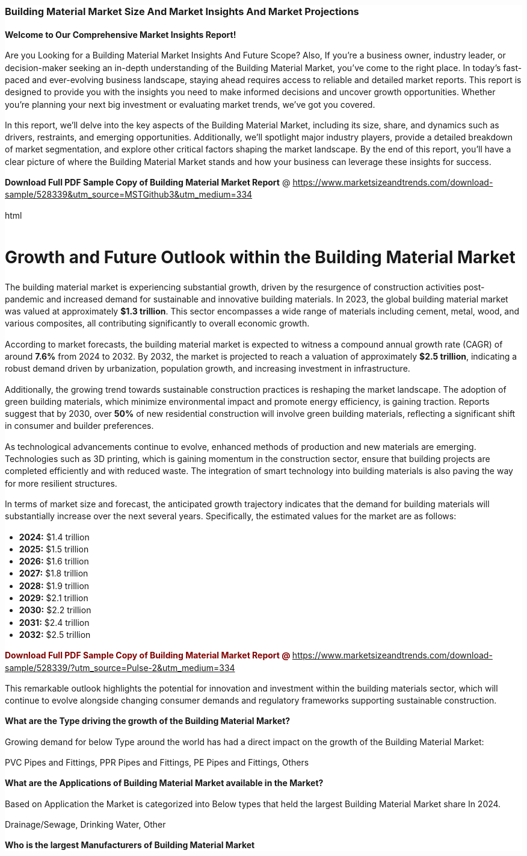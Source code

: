 <div class="" data-test-id=""><h3><span class="">Building Material Market Size And Market Insights And Market Projections</span></h3></div><div class="" data-test-id=""><p><strong>Welcome to Our Comprehensive Market Insights Report!</strong></p><p>Are you Looking for a Building Material Market Insights And Future Scope? Also, If you&rsquo;re a business owner, industry leader, or decision-maker seeking an in-depth understanding of the Building Material Market, you&rsquo;ve come to the right place. In today&rsquo;s fast-paced and ever-evolving business landscape, staying ahead requires access to reliable and detailed market reports. This report is designed to provide you with the insights you need to make informed decisions and uncover growth opportunities. Whether you&rsquo;re planning your next big investment or evaluating market trends, we&rsquo;ve got you covered.</p><p>In this report, we&rsquo;ll delve into the key aspects of the Building Material Market, including its size, share, and dynamics such as drivers, restraints, and emerging opportunities. Additionally, we&rsquo;ll spotlight major industry players, provide a detailed breakdown of market segmentation, and explore other critical factors shaping the market landscape. By the end of this report, you&rsquo;ll have a clear picture of where the Building Material Market stands and how your business can leverage these insights for success.</p><p><strong>Download Full PDF Sample Copy of Building Material Market Report</strong> @ <a href="https://www.marketsizeandtrends.com/download-sample/528339&utm_source=MSTGithub3&utm_medium=334" target="_blank">https://www.marketsizeandtrends.com/download-sample/528339&utm_source=MSTGithub3&utm_medium=334</a></p></div><div class="" data-test-id=""><p><span class="">html<html><head> <title>Building Material Market Outlook</title></head><body> <h1>Growth and Future Outlook within the Building Material Market</h1> <p>The building material market is experiencing substantial growth, driven by the resurgence of construction activities post-pandemic and increased demand for sustainable and innovative building materials. In 2023, the global building material market was valued at approximately <strong>$1.3 trillion</strong>. This sector encompasses a wide range of materials including cement, metal, wood, and various composites, all contributing significantly to overall economic growth.</p> <p>According to market forecasts, the building material market is expected to witness a compound annual growth rate (CAGR) of around <strong>7.6%</strong> from 2024 to 2032. By 2032, the market is projected to reach a valuation of approximately <strong>$2.5 trillion</strong>, indicating a robust demand driven by urbanization, population growth, and increasing investment in infrastructure.</p> <p>Additionally, the growing trend towards sustainable construction practices is reshaping the market landscape. The adoption of green building materials, which minimize environmental impact and promote energy efficiency, is gaining traction. Reports suggest that by 2030, over <strong>50%</strong> of new residential construction will involve green building materials, reflecting a significant shift in consumer and builder preferences.</p> <p>As technological advancements continue to evolve, enhanced methods of production and new materials are emerging. Technologies such as 3D printing, which is gaining momentum in the construction sector, ensure that building projects are completed efficiently and with reduced waste. The integration of smart technology into building materials is also paving the way for more resilient structures.</p> <p>In terms of market size and forecast, the anticipated growth trajectory indicates that the demand for building materials will substantially increase over the next several years. Specifically, the estimated values for the market are as follows:</p> <ul> <li><strong>2024:</strong> $1.4 trillion</li> <li><strong>2025:</strong> $1.5 trillion</li> <li><strong>2026:</strong> $1.6 trillion</li> <li><strong>2027:</strong> $1.8 trillion</li> <li><strong>2028:</strong> $1.9 trillion</li> <li><strong>2029:</strong> $2.1 trillion</li> <li><strong>2030:</strong> $2.2 trillion</li> <li><strong>2031:</strong> $2.4 trillion</li> <li><strong>2032:</strong> $2.5 trillion</li> </ul> <p><strong><span style="color: #800000;">Download Full PDF Sample Copy of Building Material Market Report @</span>&nbsp;</strong><a href="https://www.marketsizeandtrends.com/download-sample/528339/?utm_source=Pulse-2&amp;utm_medium=334">https://www.marketsizeandtrends.com/download-sample/528339/?utm_source=Pulse-2&amp;utm_medium=334</a></p> <p>This remarkable outlook highlights the potential for innovation and investment within the building materials sector, which will continue to evolve alongside changing consumer demands and regulatory frameworks supporting sustainable construction.</p></body></html></span></p><p><strong><span class="">What are the&nbsp;Type driving the growth of the Building Material Market?</span></strong></p></div><div class="" data-test-id=""><p><span class="">Growing demand for below Type around the world has had a direct impact on the growth of the Building Material Market:</span></p></div><div class="" data-test-id=""><p>PVC Pipes and Fittings, PPR Pipes and Fittings, PE Pipes and Fittings, Others</p><p><span class=""><strong>What are the&nbsp;Applications&nbsp;of Building Material Market available in the Market?</strong></span></p></div><div class="" data-test-id=""><p><span class="">Based on Application the Market is categorized into Below types that held the largest Building Material Market share In 2024.</span></p></div><div class="" data-test-id=""><p><span class="">Drainage/Sewage, Drinking Water, Other</span></p><p><span class=""><strong>Who is the largest Manufacturers of Building Material Market